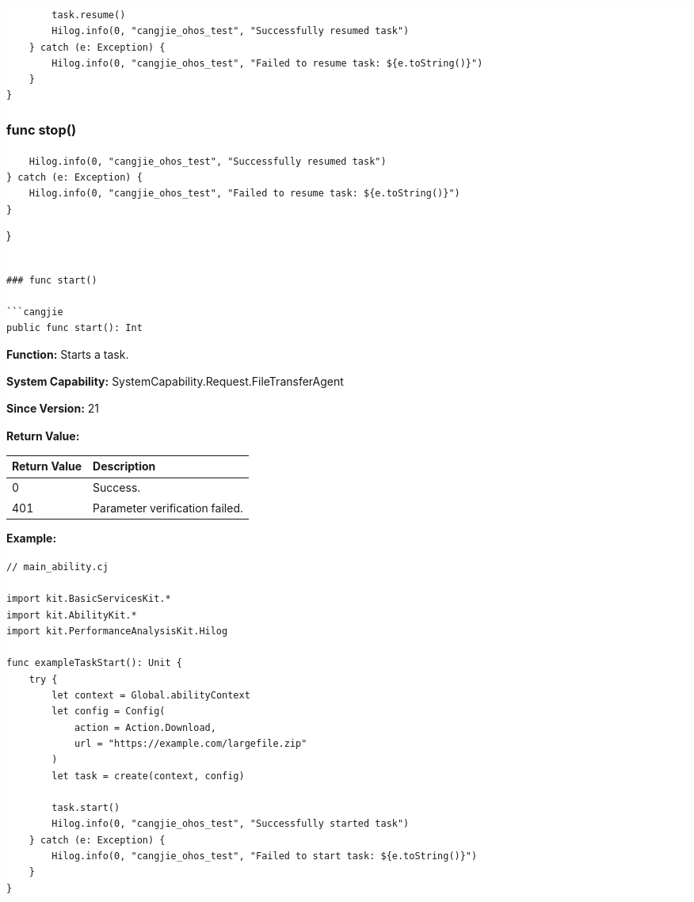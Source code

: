 ```cangjie
        task.resume()
        Hilog.info(0, "cangjie_ohos_test", "Successfully resumed task")
    } catch (e: Exception) {
        Hilog.info(0, "cangjie_ohos_test", "Failed to resume task: ${e.toString()}")
    }
}
```

### func stop()
        Hilog.info(0, "cangjie_ohos_test", "Successfully resumed task")
    } catch (e: Exception) {
        Hilog.info(0, "cangjie_ohos_test", "Failed to resume task: ${e.toString()}")
    }
}
```

### func start()

```cangjie
public func start(): Int
```

**Function:** Starts a task.

**System Capability:** SystemCapability.Request.FileTransferAgent

**Since Version:** 21

**Return Value:**

|Return Value|Description|
|:---|:---|
| 0 | Success.|
| 401 | Parameter verification failed.|

**Example:**

<!-- compile -->

```cangjie
// main_ability.cj

import kit.BasicServicesKit.*
import kit.AbilityKit.*
import kit.PerformanceAnalysisKit.Hilog

func exampleTaskStart(): Unit {
    try {
        let context = Global.abilityContext
        let config = Config(
            action = Action.Download,
            url = "https://example.com/largefile.zip"
        )
        let task = create(context, config)
        
        task.start()
        Hilog.info(0, "cangjie_ohos_test", "Successfully started task")
    } catch (e: Exception) {
        Hilog.info(0, "cangjie_ohos_test", "Failed to start task: ${e.toString()}")
    }
}
```
